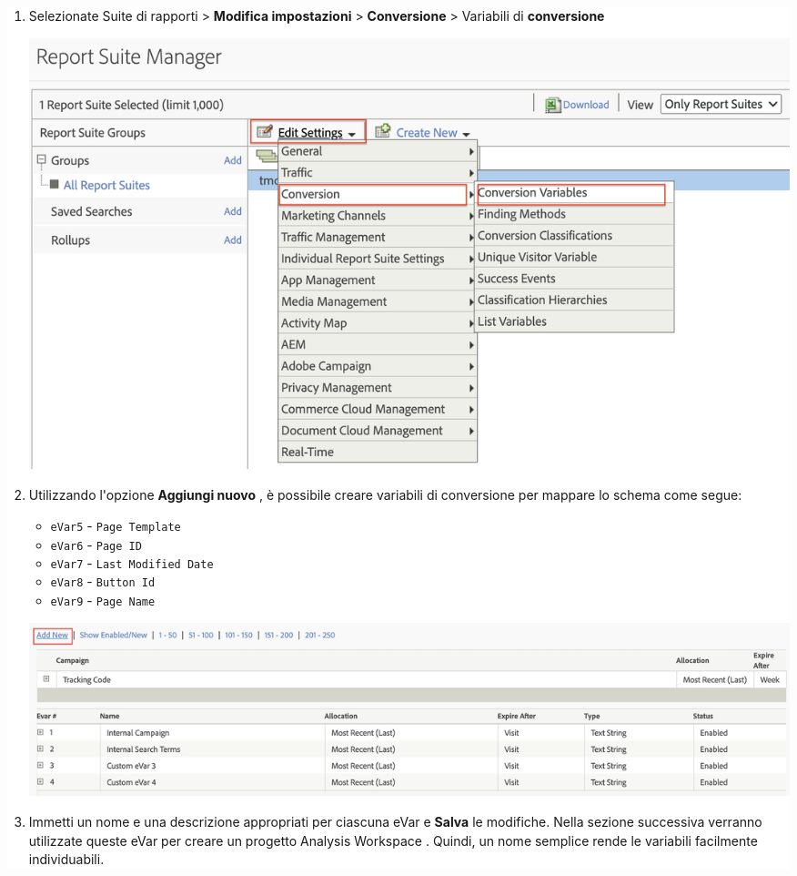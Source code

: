 1. Selezionate Suite di rapporti > **Modifica impostazioni** > **Conversione** > Variabili di **conversione**

   ![Variabili di conversione di Analytics](assets/create-analytics-workspace/conversion-variables.png)

1. Utilizzando l&#39;opzione **Aggiungi nuovo** , è possibile creare variabili di conversione per mappare lo schema come segue:

   * `eVar5` -  `Page Template`
   * `eVar6` - `Page ID`
   * `eVar7` - `Last Modified Date`
   * `eVar8` - `Button Id`
   * `eVar9` - `Page Name`

   ![Aggiungi nuove eVar](assets/create-analytics-workspace/add-new-evars.png)

1. Immetti un nome e una descrizione appropriati per ciascuna eVar e **Salva** le modifiche. Nella sezione successiva verranno utilizzate queste eVar per creare un progetto Analysis Workspace . Quindi, un nome semplice rende le variabili facilmente individuabili.
